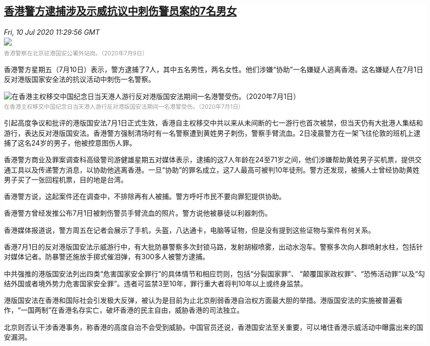 
[香港警方逮捕涉及示威抗议中刺伤警员案的7名男女](https://www.voachinese.com/a/hong-kong-police-arrest-seven-stabbing-officer-during-protest-20200710/5497402.html)
------

<div><i>Fri, 10 Jul 2020 11:29:56 GMT</i></div><img src="https://images.weserv.nl?url=gdb.voanews.com/1B7927A0-580D-4B9A-85E3-DEF5783909E5_cx0_cy10_cw0_r1_s_w900.jpg" width="100%"><div><small style="color: #999;">香港警察在北京驻港国安公署外站岗。（2020年7月9日）</small></div><p>香港警方星期五（7月10日）表示，警方逮捕了7人，其中五名男性，两名女性。他们涉嫌“协助”一名嫌疑人逃离香港。这名嫌疑人在7月1日反对港版国家安全法的抗议活动中刺伤一名警察。</p><div class="contentImage floatLeft" ><img  class="photo" src="https://images.weserv.nl?url=gdb.voanews.com/DA7F5272-622C-4C66-A38E-55AD5257FCF6_w900.jpg" alt="在香港主权移交中国纪念日当天港人游行反对港版国安法期间一名港警受伤。（2020年7月1日）" border="0"/><div><small style="color: #999;">在香港主权移交中国纪念日当天港人游行反对港版国安法期间一名港警受伤。（2020年7月1日）</small></div></div><p>引起高度争议和批评的港版国安法7月1日正式生效，香港自主权移交中共以来从未间断的七一游行也首次被禁，但当天仍有大批港人集结和游行，表达反对港版国安法。香港警方强制清场时有一名警察遭到黄姓男子刺伤，警察手臂流血。2日凌晨警方在一架飞往伦敦的班机上逮捕了这名24岁的男子，他被控意图伤人罪。</p><p>香港警方商业及罪案调查科高级警司游健雄星期五对媒体表示，逮捕的这7人年龄在24至71岁之间，他们涉嫌帮助黄姓男子买机票，提供交通工具以及传递警方消息，以协助他逃离香港。一旦“协助”的罪名成立，这7人最高可被判10年徒刑。警方还发现，被捕人士曾经协助黄姓男子买了一张回程机票，目的地是台湾。</p><p>香港警方说，这起案件还在调查中，不排除再有人被捕。警方呼吁市民不要向罪犯提供协助。</p><p>香港警方曾经发推公布7月1日被刺伤警员手臂流血的照片。警方说他被暴徒以利器刺伤。</p><p>香港媒体报道说，警方周五在记者会展示了手机，头盔，八达通卡，电脑等证物，但是没有提到这些证物与案件有何关系。</p><p>香港7月1日的反对港版国安法示威游行中，有大批防暴警察多次封锁马路，发射胡椒喷雾，出动水泡车。警察多次向人群喷射水柱，包括针对媒体记者。防暴警还施放手掷式催泪弹，有300多人被警方逮捕。</p><p>中共强推的港版国安法列出四类“危害国家安全罪行”的具体情节和相应罚则，包括“分裂国家罪”、 “颠覆国家政权罪”、“恐怖活动罪”以及“勾结外国或者境外势力危害国家安全罪”。违者可监禁3至10年，罪行重大者将判10年以上或终身监禁。</p><p>港版国安法在香港和国际社会引发极大反弹，被认为是目前为止北京削弱香港自治权方面最大胆的举措。港版国安法的实施被普遍看作，“一国两制”在香港名存实亡，破坏香港的民主自由，威胁香港的司法独立。</p><p>北京则否认干涉香港事务，称香港的高度自治不会受到威胁。中国官员还说，香港国安法至关重要，可以堵住香港示威活动中曝露出来的国安漏洞。</p>
